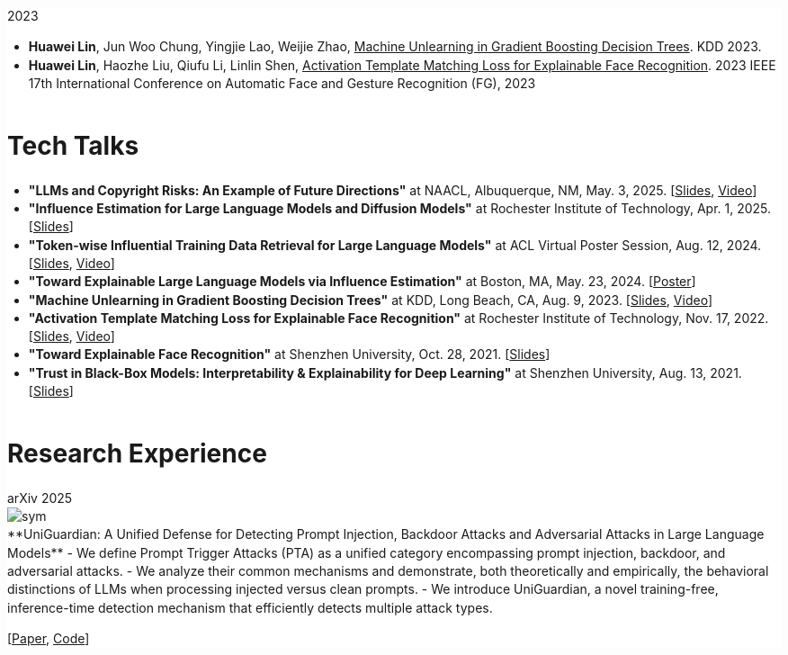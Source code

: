 2023
- **Huawei Lin**, Jun Woo Chung, Yingjie Lao, Weijie Zhao, [Machine Unlearning in Gradient Boosting Decision Trees](https://dl.acm.org/doi/10.1145/3580305.3599420). KDD 2023.
- **Huawei Lin**, Haozhe Liu, Qiufu Li, Linlin Shen, [Activation Template Matching Loss for Explainable Face Recognition](https://arxiv.org/abs/2207.02179). 2023 IEEE 17th International Conference on Automatic Face and Gesture Recognition (FG), 2023

# Tech Talks
- **"LLMs and Copyright Risks: An Example of Future Directions"** at NAACL, Albuquerque, NM, May. 3, 2025. [[Slides](https://drive.google.com/file/d/1kgIy-WO9kAj6fyF4YqFh-hgtLJKNLJ_I/view?usp=sharing), [Video](https://drive.google.com/file/d/1KJ4g92mRZBS2UBkPWOiOSj8zA8jF7lz3/view?usp=sharing)]
- **"Influence Estimation for Large Language Models and Diffusion Models"** at Rochester Institute of Technology, Apr. 1, 2025. [[Slides](https://drive.google.com/file/d/1W2-wyKHWFlcER5u8pYPhOPEIs3Da6f1c/view?usp=sharing)]
- **"Token-wise Influential Training Data Retrieval for Large Language Models"** at ACL Virtual Poster Session, Aug. 12, 2024. [[Slides](https://drive.google.com/file/d/1dS3GrD9z2INOZZ84zBpXlgM0Fbs0-XVt/view?usp=sharing), [Video](https://www.youtube.com/watch?v=B5XO7b5jHWU)]
- **"Toward Explainable Large Language Models via Influence Estimation"** at Boston, MA, May. 23, 2024. [[Poster](https://drive.google.com/file/d/1xX5z5L74_WACKMjo3c2T7AXmfuEQGMLZ/view)]
- **"Machine Unlearning in Gradient Boosting Decision Trees"** at KDD, Long Beach, CA, Aug. 9, 2023. [[Slides](https://drive.google.com/file/d/10tW2yhb4KN8lzF7kLuiv3TuiGcZVY_Ye/view?usp=sharing), [Video](https://drive.google.com/file/d/1Z6Yt__cE1WUsutKMr0agOvihKKM0iezc/view?usp=sharing)]
- **"Activation Template Matching Loss for Explainable Face Recognition"** at Rochester Institute of Technology, Nov. 17, 2022. [[Slides](https://drive.google.com/file/d/1UHgZc83fyBefR02C4Njez3vZF73AlcbL/view?usp=share_link), [Video](https://drive.google.com/file/d/1z6NpJFiIeZarlte1Uae7k-9ylisulDho/view?usp=share_link)]
- **"Toward Explainable Face Recognition"** at Shenzhen University, Oct. 28, 2021. [[Slides](https://drive.google.com/file/d/1Ax8IrluTPnQXBLMgfP4DLSyxwwbMEbN7/view?usp=sharing)]
- **"Trust in Black-Box Models: Interpretability & Explainability for Deep Learning"** at Shenzhen University, Aug. 13, 2021. [[Slides](https://drive.google.com/file/d/1ONd7Hd28wyHqLOCck6z2pq_Z3wreSbwm/view?usp=sharing)]



# Research Experience

<div class='paper-box'><div class='paper-box-image'><div><div class="badge">arXiv 2025</div><img src='images/researchExpImg/UniGuardian_overview.png' alt="sym" width="100%"></div></div>
<div class='paper-box-text' markdown="1">
**UniGuardian: A Unified Defense for Detecting Prompt Injection, Backdoor Attacks and Adversarial Attacks in Large Language Models** 
- We define Prompt Trigger Attacks (PTA) as a unified category encompassing prompt injection, backdoor, and adversarial attacks.
- We analyze their common mechanisms and demonstrate, both theoretically and empirically, the behavioral distinctions of LLMs when processing injected versus clean prompts.
- We introduce UniGuardian, a novel training-free, inference-time detection mechanism that efficiently detects multiple attack types.

[[Paper](https://arxiv.org/abs/2502.13141), [Code](https://github.com/huawei-lin/UniGuardian)]

</div>
</div>
